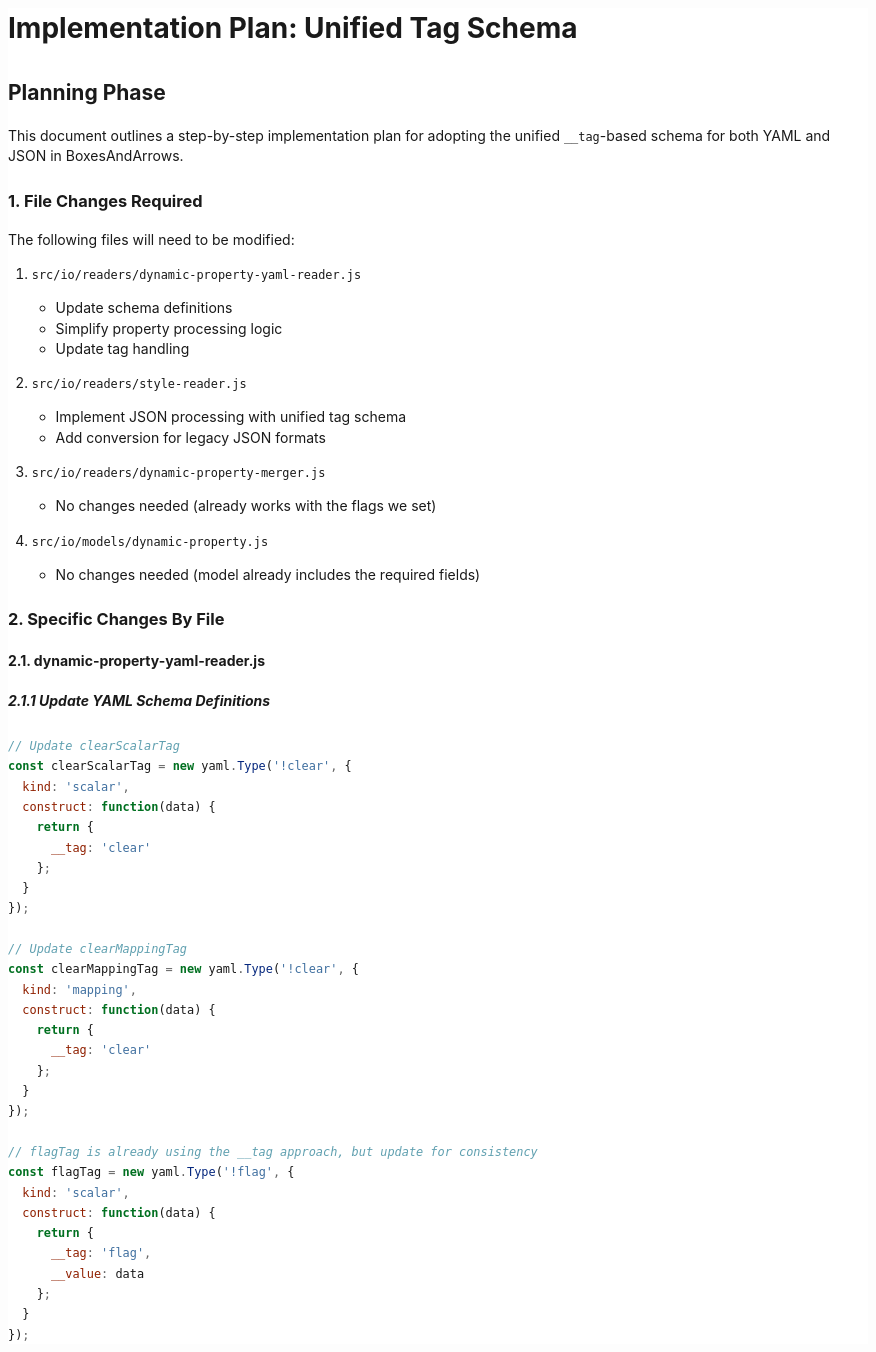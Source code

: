 # Implementation Plan: Unified Tag Schema

## Planning Phase

This document outlines a step-by-step implementation plan for adopting the unified `__tag`-based schema for both YAML and JSON in BoxesAndArrows.

### 1. File Changes Required

The following files will need to be modified:

1. `src/io/readers/dynamic-property-yaml-reader.js`
   - Update schema definitions
   - Simplify property processing logic
   - Update tag handling

2. `src/io/readers/style-reader.js`
   - Implement JSON processing with unified tag schema
   - Add conversion for legacy JSON formats

3. `src/io/readers/dynamic-property-merger.js`
   - No changes needed (already works with the flags we set)

4. `src/io/models/dynamic-property.js`
   - No changes needed (model already includes the required fields)

### 2. Specific Changes By File

#### 2.1. dynamic-property-yaml-reader.js

##### 2.1.1 Update YAML Schema Definitions

```javascript
// Update clearScalarTag
const clearScalarTag = new yaml.Type('!clear', {
  kind: 'scalar',
  construct: function(data) {
    return { 
      __tag: 'clear'
    };
  }
});

// Update clearMappingTag
const clearMappingTag = new yaml.Type('!clear', {
  kind: 'mapping',
  construct: function(data) {
    return { 
      __tag: 'clear'
    };
  }
});

// flagTag is already using the __tag approach, but update for consistency
const flagTag = new yaml.Type('!flag', {
  kind: 'scalar',
  construct: function(data) {
    return { 
      __tag: 'flag', 
      __value: data 
    };
  }
});

```